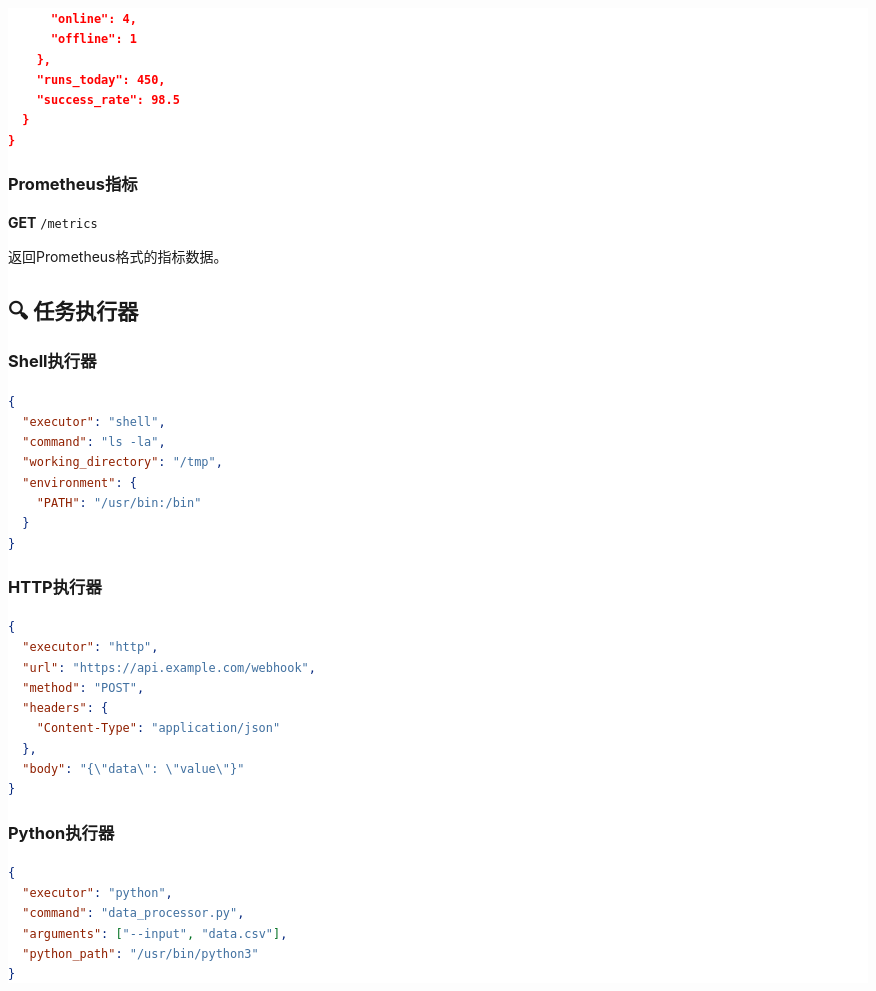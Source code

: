 ```json
      "online": 4,
      "offline": 1
    },
    "runs_today": 450,
    "success_rate": 98.5
  }
}
```

### Prometheus指标
**GET** `/metrics`

返回Prometheus格式的指标数据。

## 🔍 任务执行器

### Shell执行器
```json
{
  "executor": "shell",
  "command": "ls -la",
  "working_directory": "/tmp",
  "environment": {
    "PATH": "/usr/bin:/bin"
  }
}
```

### HTTP执行器  
```json
{
  "executor": "http",
  "url": "https://api.example.com/webhook",
  "method": "POST", 
  "headers": {
    "Content-Type": "application/json"
  },
  "body": "{\"data\": \"value\"}"
}
```

### Python执行器
```json
{
  "executor": "python",
  "command": "data_processor.py",
  "arguments": ["--input", "data.csv"],
  "python_path": "/usr/bin/python3"
}
```
